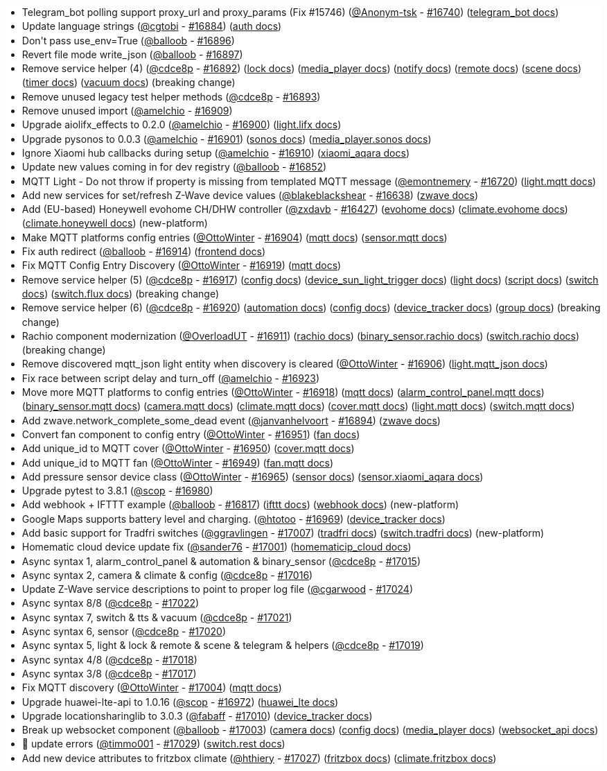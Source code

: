 - Telegram_bot polling support proxy_url and proxy_params (Fix #15746) ([@Anonym-tsk] - [#16740]) ([telegram_bot docs])
- Update language strings ([@cgtobi] - [#16884]) ([auth docs])
- Don't pass use_env=True ([@balloob] - [#16896])
- Revert file mode write_json ([@balloob] - [#16897])
- Remove service helper (4) ([@cdce8p] - [#16892]) ([lock docs]) ([media_player docs]) ([notify docs]) ([remote docs]) ([scene docs]) ([timer docs]) ([vacuum docs]) (breaking change)
- Remove unused legacy test helper methods ([@cdce8p] - [#16893])
- Remove unused import ([@amelchio] - [#16909])
- Upgrade aiolifx_effects to 0.2.0 ([@amelchio] - [#16900]) ([light.lifx docs])
- Upgrade pysonos to 0.0.3 ([@amelchio] - [#16901]) ([sonos docs]) ([media_player.sonos docs])
- Ignore Xiaomi hub callbacks during setup ([@amelchio] - [#16910]) ([xiaomi_aqara docs])
- Update new values coming in for dev registry ([@balloob] - [#16852])
- MQTT Light - Do not throw if property is missing from templated MQTT message ([@emontnemery] - [#16720]) ([light.mqtt docs])
- Add new services for set/refresh Z-Wave device values ([@blakeblackshear] - [#16638]) ([zwave docs])
- Add (EU-based) Honeywell evohome CH/DHW controller ([@zxdavb] - [#16427]) ([evohome docs]) ([climate.evohome docs]) ([climate.honeywell docs]) (new-platform)
- Make MQTT platforms config entries ([@OttoWinter] - [#16904]) ([mqtt docs]) ([sensor.mqtt docs])
- Fix auth redirect ([@balloob] - [#16914]) ([frontend docs])
- Fix MQTT Config Entry Discovery ([@OttoWinter] - [#16919]) ([mqtt docs])
- Remove service helper (5) ([@cdce8p] - [#16917]) ([config docs]) ([device_sun_light_trigger docs]) ([light docs]) ([script docs]) ([switch docs]) ([switch.flux docs]) (breaking change)
- Remove service helper (6) ([@cdce8p] - [#16920]) ([automation docs]) ([config docs]) ([device_tracker docs]) ([group docs]) (breaking change)
- Rachio component modernization ([@OverloadUT] - [#16911]) ([rachio docs]) ([binary_sensor.rachio docs]) ([switch.rachio docs]) (breaking change)
- Remove discovered mqtt_json light entity when discovery is cleared ([@OttoWinter] - [#16906]) ([light.mqtt_json docs])
- Fix race between script delay and turn_off ([@amelchio] - [#16923])
- Move more MQTT platforms to config entries ([@OttoWinter] - [#16918]) ([mqtt docs]) ([alarm_control_panel.mqtt docs]) ([binary_sensor.mqtt docs]) ([camera.mqtt docs]) ([climate.mqtt docs]) ([cover.mqtt docs]) ([light.mqtt docs]) ([switch.mqtt docs])
- Add zwave.network_complete_some_dead event ([@janvanhelvoort] - [#16894]) ([zwave docs])
- Convert fan component to config entry ([@OttoWinter] - [#16951]) ([fan docs])
- Add unique_id to MQTT cover ([@OttoWinter] - [#16950]) ([cover.mqtt docs])
- Add unique_id to MQTT fan ([@OttoWinter] - [#16949]) ([fan.mqtt docs])
- Add pressure sensor device class ([@OttoWinter] - [#16965]) ([sensor docs]) ([sensor.xiaomi_aqara docs])
- Upgrade pytest to 3.8.1 ([@scop] - [#16980])
- Add webhook + IFTTT example ([@balloob] - [#16817]) ([ifttt docs]) ([webhook docs]) (new-platform)
- Google Maps supports battery level and charging. ([@htotoo] - [#16969]) ([device_tracker docs])
- Add basic support for Tradfri switches ([@ggravlingen] - [#17007]) ([tradfri docs]) ([switch.tradfri docs]) (new-platform)
- Homematic cloud device update fix ([@sander76] - [#17001]) ([homematicip_cloud docs])
- Async syntax 1, alarm_control_panel & automation & binary_sensor ([@cdce8p] - [#17015])
- Async syntax 2, camera & climate & config ([@cdce8p] - [#17016])
- Update Z-Wave service descriptions to point to proper log file ([@cgarwood] - [#17024])
- Async syntax 8/8 ([@cdce8p] - [#17022])
- Async syntax 7, switch & tts & vacuum ([@cdce8p] - [#17021])
- Async syntax 6, sensor ([@cdce8p] - [#17020])
- Async syntax 5, light & lock & remote & scene & telegram & helpers ([@cdce8p] - [#17019])
- Async syntax 4/8 ([@cdce8p] - [#17018])
- Async syntax 3/8 ([@cdce8p] - [#17017])
- Fix MQTT discovery ([@OttoWinter] - [#17004]) ([mqtt docs])
- Upgrade huawei-lte-api to 1.0.16 ([@scop] - [#16972]) ([huawei_lte docs])
- Upgrade locationsharinglib to 3.0.3 ([@fabaff] - [#17010]) ([device_tracker docs])
- Break up websocket component ([@balloob] - [#17003]) ([camera docs]) ([config docs]) ([media_player docs]) ([websocket_api docs])
- :hammer: update errors ([@timmo001] - [#17029]) ([switch.rest docs])
- Add new device attributes to fritzbox climate ([@hthiery] - [#17027]) ([fritzbox docs]) ([climate.fritzbox docs])

[ll-gauge]: /lovelace/gauge/
[ll-sensor]: /lovelace/sensor/
[#17381]: https://github.com/home-assistant/home-assistant/pull/17381
[#17393]: https://github.com/home-assistant/home-assistant/pull/17393
[#17465]: https://github.com/home-assistant/home-assistant/pull/17465
[#17471]: https://github.com/home-assistant/home-assistant/pull/17471
[@balloob]: https://github.com/balloob
[@mbrrg]: https://github.com/mbrrg
[@pvizeli]: https://github.com/pvizeli
[@quazzie]: https://github.com/quazzie
[alarm_control_panel.spc docs]: /components/spc/
[api docs]: /components/api/
[hangouts docs]: /components/hangouts/
[websocket_api docs]: /components/websocket_api/
[#17483]: https://github.com/home-assistant/home-assistant/pull/17483
[#17538]: https://github.com/home-assistant/home-assistant/pull/17538
[#17542]: https://github.com/home-assistant/home-assistant/pull/17542
[@Anonym-tsk]: https://github.com/Anonym-tsk
[@balloob]: https://github.com/balloob
[@fronzbot]: https://github.com/fronzbot
[alarm_control_panel.blink docs]: /components/blink/
[binary_sensor.blink docs]: /components/blink/
[blink docs]: /components/blink/
[camera.blink docs]: /components/blink/
[cloud docs]: /components/cloud/
[sensor.blink docs]: /components/blink/
[telegram_bot docs]: /components/telegram_bot/
[#17401]: https://github.com/home-assistant/home-assistant/pull/17401
[#17518]: https://github.com/home-assistant/home-assistant/pull/17518
[#17560]: https://github.com/home-assistant/home-assistant/pull/17560
[#17573]: https://github.com/home-assistant/home-assistant/pull/17573
[@StevenLooman]: https://github.com/StevenLooman
[@balloob]: https://github.com/balloob
[@hobbypunk90]: https://github.com/hobbypunk90
[hangouts docs]: /components/hangouts/
[media_player.dlna_dmr docs]: /components/dlna_dmr/
[media_player.snapcast docs]: /components/snapcast/
[upnp docs]: /components/upnp/
[#16427]: https://github.com/home-assistant/home-assistant/pull/16427
[#16560]: https://github.com/home-assistant/home-assistant/pull/16560
[#16561]: https://github.com/home-assistant/home-assistant/pull/16561
[#16638]: https://github.com/home-assistant/home-assistant/pull/16638
[#16671]: https://github.com/home-assistant/home-assistant/pull/16671
[#16719]: https://github.com/home-assistant/home-assistant/pull/16719
[#16720]: https://github.com/home-assistant/home-assistant/pull/16720
[#16740]: https://github.com/home-assistant/home-assistant/pull/16740
[#16763]: https://github.com/home-assistant/home-assistant/pull/16763
[#16765]: https://github.com/home-assistant/home-assistant/pull/16765
[#16798]: https://github.com/home-assistant/home-assistant/pull/16798
[#16807]: https://github.com/home-assistant/home-assistant/pull/16807
[#16816]: https://github.com/home-assistant/home-assistant/pull/16816
[#16817]: https://github.com/home-assistant/home-assistant/pull/16817
[#16823]: https://github.com/home-assistant/home-assistant/pull/16823
[#16824]: https://github.com/home-assistant/home-assistant/pull/16824
[#16825]: https://github.com/home-assistant/home-assistant/pull/16825
[#16826]: https://github.com/home-assistant/home-assistant/pull/16826
[#16828]: https://github.com/home-assistant/home-assistant/pull/16828
[#16832]: https://github.com/home-assistant/home-assistant/pull/16832
[#16833]: https://github.com/home-assistant/home-assistant/pull/16833
[#16838]: https://github.com/home-assistant/home-assistant/pull/16838
[#16839]: https://github.com/home-assistant/home-assistant/pull/16839
[#16840]: https://github.com/home-assistant/home-assistant/pull/16840
[#16843]: https://github.com/home-assistant/home-assistant/pull/16843
[#16844]: https://github.com/home-assistant/home-assistant/pull/16844
[#16845]: https://github.com/home-assistant/home-assistant/pull/16845
[#16848]: https://github.com/home-assistant/home-assistant/pull/16848
[#16852]: https://github.com/home-assistant/home-assistant/pull/16852
[#16853]: https://github.com/home-assistant/home-assistant/pull/16853
[#16855]: https://github.com/home-assistant/home-assistant/pull/16855
[#16856]: https://github.com/home-assistant/home-assistant/pull/16856
[#16857]: https://github.com/home-assistant/home-assistant/pull/16857
[#16858]: https://github.com/home-assistant/home-assistant/pull/16858
[#16859]: https://github.com/home-assistant/home-assistant/pull/16859
[#16860]: https://github.com/home-assistant/home-assistant/pull/16860
[#16861]: https://github.com/home-assistant/home-assistant/pull/16861
[#16863]: https://github.com/home-assistant/home-assistant/pull/16863
[#16865]: https://github.com/home-assistant/home-assistant/pull/16865
[#16870]: https://github.com/home-assistant/home-assistant/pull/16870
[#16871]: https://github.com/home-assistant/home-assistant/pull/16871
[#16874]: https://github.com/home-assistant/home-assistant/pull/16874
[#16877]: https://github.com/home-assistant/home-assistant/pull/16877
[#16878]: https://github.com/home-assistant/home-assistant/pull/16878
[#16879]: https://github.com/home-assistant/home-assistant/pull/16879
[#16882]: https://github.com/home-assistant/home-assistant/pull/16882
[#16883]: https://github.com/home-assistant/home-assistant/pull/16883
[#16884]: https://github.com/home-assistant/home-assistant/pull/16884
[#16892]: https://github.com/home-assistant/home-assistant/pull/16892
[#16893]: https://github.com/home-assistant/home-assistant/pull/16893
[#16894]: https://github.com/home-assistant/home-assistant/pull/16894
[#16896]: https://github.com/home-assistant/home-assistant/pull/16896
[#16897]: https://github.com/home-assistant/home-assistant/pull/16897
[#16900]: https://github.com/home-assistant/home-assistant/pull/16900
[#16901]: https://github.com/home-assistant/home-assistant/pull/16901
[#16903]: https://github.com/home-assistant/home-assistant/pull/16903
[#16904]: https://github.com/home-assistant/home-assistant/pull/16904
[#16906]: https://github.com/home-assistant/home-assistant/pull/16906
[#16909]: https://github.com/home-assistant/home-assistant/pull/16909
[#16910]: https://github.com/home-assistant/home-assistant/pull/16910
[#16911]: https://github.com/home-assistant/home-assistant/pull/16911
[#16914]: https://github.com/home-assistant/home-assistant/pull/16914
[#16915]: https://github.com/home-assistant/home-assistant/pull/16915
[#16917]: https://github.com/home-assistant/home-assistant/pull/16917
[#16918]: https://github.com/home-assistant/home-assistant/pull/16918
[#16919]: https://github.com/home-assistant/home-assistant/pull/16919
[#16920]: https://github.com/home-assistant/home-assistant/pull/16920
[#16921]: https://github.com/home-assistant/home-assistant/pull/16921
[#16923]: https://github.com/home-assistant/home-assistant/pull/16923
[#16931]: https://github.com/home-assistant/home-assistant/pull/16931
[#16937]: https://github.com/home-assistant/home-assistant/pull/16937
[#16939]: https://github.com/home-assistant/home-assistant/pull/16939
[#16942]: https://github.com/home-assistant/home-assistant/pull/16942
[#16949]: https://github.com/home-assistant/home-assistant/pull/16949
[#16950]: https://github.com/home-assistant/home-assistant/pull/16950
[#16951]: https://github.com/home-assistant/home-assistant/pull/16951
[#16962]: https://github.com/home-assistant/home-assistant/pull/16962
[#16965]: https://github.com/home-assistant/home-assistant/pull/16965
[#16969]: https://github.com/home-assistant/home-assistant/pull/16969
[#16972]: https://github.com/home-assistant/home-assistant/pull/16972
[#16980]: https://github.com/home-assistant/home-assistant/pull/16980
[#17001]: https://github.com/home-assistant/home-assistant/pull/17001
[#17003]: https://github.com/home-assistant/home-assistant/pull/17003
[#17004]: https://github.com/home-assistant/home-assistant/pull/17004
[#17007]: https://github.com/home-assistant/home-assistant/pull/17007
[#17010]: https://github.com/home-assistant/home-assistant/pull/17010
[#17015]: https://github.com/home-assistant/home-assistant/pull/17015
[#17016]: https://github.com/home-assistant/home-assistant/pull/17016
[#17017]: https://github.com/home-assistant/home-assistant/pull/17017
[#17018]: https://github.com/home-assistant/home-assistant/pull/17018
[#17019]: https://github.com/home-assistant/home-assistant/pull/17019
[#17020]: https://github.com/home-assistant/home-assistant/pull/17020
[#17021]: https://github.com/home-assistant/home-assistant/pull/17021
[#17022]: https://github.com/home-assistant/home-assistant/pull/17022
[#17024]: https://github.com/home-assistant/home-assistant/pull/17024
[#17027]: https://github.com/home-assistant/home-assistant/pull/17027
[#17028]: https://github.com/home-assistant/home-assistant/pull/17028
[#17029]: https://github.com/home-assistant/home-assistant/pull/17029
[#17032]: https://github.com/home-assistant/home-assistant/pull/17032
[#17033]: https://github.com/home-assistant/home-assistant/pull/17033
[#17035]: https://github.com/home-assistant/home-assistant/pull/17035
[#17036]: https://github.com/home-assistant/home-assistant/pull/17036
[#17038]: https://github.com/home-assistant/home-assistant/pull/17038
[#17039]: https://github.com/home-assistant/home-assistant/pull/17039
[#17042]: https://github.com/home-assistant/home-assistant/pull/17042
[#17047]: https://github.com/home-assistant/home-assistant/pull/17047
[#17048]: https://github.com/home-assistant/home-assistant/pull/17048
[#17050]: https://github.com/home-assistant/home-assistant/pull/17050
[#17051]: https://github.com/home-assistant/home-assistant/pull/17051
[#17052]: https://github.com/home-assistant/home-assistant/pull/17052
[#17055]: https://github.com/home-assistant/home-assistant/pull/17055
[#17056]: https://github.com/home-assistant/home-assistant/pull/17056
[#17057]: https://github.com/home-assistant/home-assistant/pull/17057
[#17059]: https://github.com/home-assistant/home-assistant/pull/17059
[#17060]: https://github.com/home-assistant/home-assistant/pull/17060
[#17062]: https://github.com/home-assistant/home-assistant/pull/17062
[#17064]: https://github.com/home-assistant/home-assistant/pull/17064
[#17065]: https://github.com/home-assistant/home-assistant/pull/17065
[#17068]: https://github.com/home-assistant/home-assistant/pull/17068
[#17069]: https://github.com/home-assistant/home-assistant/pull/17069
[#17070]: https://github.com/home-assistant/home-assistant/pull/17070
[#17073]: https://github.com/home-assistant/home-assistant/pull/17073
[#17079]: https://github.com/home-assistant/home-assistant/pull/17079
[#17080]: https://github.com/home-assistant/home-assistant/pull/17080
[#17083]: https://github.com/home-assistant/home-assistant/pull/17083
[#17085]: https://github.com/home-assistant/home-assistant/pull/17085
[#17086]: https://github.com/home-assistant/home-assistant/pull/17086
[#17091]: https://github.com/home-assistant/home-assistant/pull/17091
[#17092]: https://github.com/home-assistant/home-assistant/pull/17092
[#17093]: https://github.com/home-assistant/home-assistant/pull/17093
[#17095]: https://github.com/home-assistant/home-assistant/pull/17095
[#17096]: https://github.com/home-assistant/home-assistant/pull/17096
[#17098]: https://github.com/home-assistant/home-assistant/pull/17098
[#17099]: https://github.com/home-assistant/home-assistant/pull/17099
[#17101]: https://github.com/home-assistant/home-assistant/pull/17101
[#17102]: https://github.com/home-assistant/home-assistant/pull/17102
[#17104]: https://github.com/home-assistant/home-assistant/pull/17104
[#17108]: https://github.com/home-assistant/home-assistant/pull/17108
[#17114]: https://github.com/home-assistant/home-assistant/pull/17114
[#17121]: https://github.com/home-assistant/home-assistant/pull/17121
[#17125]: https://github.com/home-assistant/home-assistant/pull/17125
[#17127]: https://github.com/home-assistant/home-assistant/pull/17127
[#17129]: https://github.com/home-assistant/home-assistant/pull/17129
[#17131]: https://github.com/home-assistant/home-assistant/pull/17131
[#17132]: https://github.com/home-assistant/home-assistant/pull/17132
[#17135]: https://github.com/home-assistant/home-assistant/pull/17135
[#17136]: https://github.com/home-assistant/home-assistant/pull/17136
[#17143]: https://github.com/home-assistant/home-assistant/pull/17143
[#17144]: https://github.com/home-assistant/home-assistant/pull/17144
[#17145]: https://github.com/home-assistant/home-assistant/pull/17145
[#17147]: https://github.com/home-assistant/home-assistant/pull/17147
[#17149]: https://github.com/home-assistant/home-assistant/pull/17149
[#17150]: https://github.com/home-assistant/home-assistant/pull/17150
[#17153]: https://github.com/home-assistant/home-assistant/pull/17153
[#17154]: https://github.com/home-assistant/home-assistant/pull/17154
[#17169]: https://github.com/home-assistant/home-assistant/pull/17169
[#17172]: https://github.com/home-assistant/home-assistant/pull/17172
[#17173]: https://github.com/home-assistant/home-assistant/pull/17173
[#17187]: https://github.com/home-assistant/home-assistant/pull/17187
[#17188]: https://github.com/home-assistant/home-assistant/pull/17188
[#17192]: https://github.com/home-assistant/home-assistant/pull/17192
[#17207]: https://github.com/home-assistant/home-assistant/pull/17207
[#17208]: https://github.com/home-assistant/home-assistant/pull/17208
[#17220]: https://github.com/home-assistant/home-assistant/pull/17220
[#17236]: https://github.com/home-assistant/home-assistant/pull/17236
[#17238]: https://github.com/home-assistant/home-assistant/pull/17238
[#17239]: https://github.com/home-assistant/home-assistant/pull/17239
[#17246]: https://github.com/home-assistant/home-assistant/pull/17246
[#17248]: https://github.com/home-assistant/home-assistant/pull/17248
[#17259]: https://github.com/home-assistant/home-assistant/pull/17259
[#17261]: https://github.com/home-assistant/home-assistant/pull/17261
[#17264]: https://github.com/home-assistant/home-assistant/pull/17264
[#17274]: https://github.com/home-assistant/home-assistant/pull/17274
[#17275]: https://github.com/home-assistant/home-assistant/pull/17275
[#17285]: https://github.com/home-assistant/home-assistant/pull/17285
[#17295]: https://github.com/home-assistant/home-assistant/pull/17295
[#17310]: https://github.com/home-assistant/home-assistant/pull/17310
[#17318]: https://github.com/home-assistant/home-assistant/pull/17318
[#17324]: https://github.com/home-assistant/home-assistant/pull/17324
[@Anonym-tsk]: https://github.com/Anonym-tsk
[@Cinntax]: https://github.com/Cinntax
[@DanielWinks]: https://github.com/DanielWinks
[@Danielhiversen]: https://github.com/Danielhiversen
[@DavidDeSloovere]: https://github.com/DavidDeSloovere
[@GP8x]: https://github.com/GP8x
[@Julius2342]: https://github.com/Julius2342
[@MartinHjelmare]: https://github.com/MartinHjelmare
[@MatMaul]: https://github.com/MatMaul
[@OttoWinter]: https://github.com/OttoWinter
[@OverloadUT]: https://github.com/OverloadUT
[@PaulAnnekov]: https://github.com/PaulAnnekov
[@SNoof85]: https://github.com/SNoof85
[@StevenLooman]: https://github.com/StevenLooman
[@amelchio]: https://github.com/amelchio
[@anapaulagomes]: https://github.com/anapaulagomes
[@andersonshatch]: https://github.com/andersonshatch
[@armills]: https://github.com/armills
[@arsaboo]: https://github.com/arsaboo
[@awarecan]: https://github.com/awarecan
[@bachya]: https://github.com/bachya
[@balloob]: https://github.com/balloob
[@blakeblackshear]: https://github.com/blakeblackshear
[@cdce8p]: https://github.com/cdce8p
[@cgarwood]: https://github.com/cgarwood
[@cgtobi]: https://github.com/cgtobi
[@danielperna84]: https://github.com/danielperna84
[@dYalib]: https://github.com/dYalib
[@dippysan]: https://github.com/dippysan
[@emontnemery]: https://github.com/emontnemery
[@exxamalte]: https://github.com/exxamalte
[@fabaff]: https://github.com/fabaff
[@flowolf]: https://github.com/flowolf
[@fronzbot]: https://github.com/fronzbot
[@gerard33]: https://github.com/gerard33
[@ggravlingen]: https://github.com/ggravlingen
[@hthiery]: https://github.com/hthiery
[@htotoo]: https://github.com/htotoo
[@janvanhelvoort]: https://github.com/janvanhelvoort
[@jedmeng]: https://github.com/jedmeng
[@jeradM]: https://github.com/jeradM
[@kirichkov]: https://github.com/kirichkov
[@lwis]: https://github.com/lwis
[@mbrrg]: https://github.com/mbrrg
[@mvn23]: https://github.com/mvn23
[@nickovs]: https://github.com/nickovs
[@no2chem]: https://github.com/no2chem
[@persandstrom]: https://github.com/persandstrom
[@prophit987]: https://github.com/prophit987
[@pvizeli]: https://github.com/pvizeli
[@quazzie]: https://github.com/quazzie
[@randellhodges]: https://github.com/randellhodges
[@rohankapoorcom]: https://github.com/rohankapoorcom
[@sander76]: https://github.com/sander76
[@schmittx]: https://github.com/schmittx
[@scop]: https://github.com/scop
[@siom79]: https://github.com/siom79
[@swilson]: https://github.com/swilson
[@syssi]: https://github.com/syssi
[@thomasloven]: https://github.com/thomasloven
[@timmo001]: https://github.com/timmo001
[@tsvi]: https://github.com/tsvi
[@zxdavb]: https://github.com/zxdavb
[alarm_control_panel docs]: /components/alarm_control_panel/
[alarm_control_panel.blink docs]: /components/blink/
[alarm_control_panel.mqtt docs]: /components/alarm_control_panel.mqtt/
[alarm_control_panel.simplisafe docs]: /components/simplisafe/
[alarm_control_panel.spc docs]: /components/spc/
[alert docs]: /components/alert/
[aqualogic docs]: /components/aqualogic/
[auth docs]: /components/auth/
[automation docs]: /components/automation/
[automation.webhook docs]: /docs/automation/trigger/#webhook-trigger
[binary_sensor.blink docs]: /components/blink/
[binary_sensor.bmw_connected_drive docs]: /components/bmw_connected_drive/
[binary_sensor.ffmpeg_motion docs]: /components/ffmpeg_motion_motion/
[binary_sensor.ffmpeg_noise docs]: /components/ffmpeg_motion_noise/
[binary_sensor.fritzbox docs]: /components/fritzbox/
[binary_sensor.mqtt docs]: /components/binary_sensor.mqtt/
[binary_sensor.openuv docs]: /components/openuv/
[binary_sensor.ping docs]: /components/ping/
[binary_sensor.rachio docs]: /components/rachio/
[binary_sensor.spc docs]: /components/spc/
[blink docs]: /components/blink/
[bmw_connected_drive docs]: /components/bmw_connected_drive/
[camera docs]: /components/camera/
[camera.blink docs]: /components/blink/
[camera.mjpeg docs]: /components/mjpeg/
[camera.mqtt docs]: /components/camera.mqtt/
[camera.onvif docs]: /components/onvif/
[climate docs]: /components/climate/
[climate.evohome docs]: /components/evohome/
[climate.fritzbox docs]: /components/fritzbox/
[climate.honeywell docs]: /components/honeywell/
[climate.mqtt docs]: /components/climate.mqtt/
[config docs]: /components/config/
[counter docs]: /components/counter/
[cover docs]: /components/cover/
[cover.mqtt docs]: /components/cover.mqtt/
[cover.myq docs]: /components/myq/
[device_sun_light_trigger docs]: /components/device_sun_light_trigger/
[device_tracker docs]: /components/device_tracker/
[device_tracker.tile docs]: /components/tile/
[duckdns docs]: /components/duckdns/
[emulated_hue docs]: /components/emulated_hue/
[envisalink docs]: /components/envisalink/
[evohome docs]: /components/evohome/
[fan docs]: /components/fan/
[fan.mqtt docs]: /components/fan.mqtt/
[ffmpeg docs]: /components/ffmpeg/
[fritzbox docs]: /components/fritzbox/
[frontend docs]: /components/frontend/
[google_assistant docs]: /components/google_translate_assistant/
[group docs]: /components/group/
[hangouts docs]: /components/hangouts/
[hassio docs]: /components/hassio/
[homekit docs]: /components/homekit/
[homekit_controller docs]: /components/homekit_controller/
[homematic docs]: /components/homematic/
[homematicip_cloud docs]: /components/homematicip_cloud/
[huawei_lte docs]: /components/huawei_lte/
[hue docs]: /components/hue/
[ifttt docs]: /components/ifttt/
[image_processing docs]: /components/image_processing/
[input_boolean docs]: /components/input_boolean/
[input_number docs]: /components/input_number/
[input_select docs]: /components/input_select/
[input_text docs]: /components/input_text/
[keyboard docs]: /components/keyboard/
[light docs]: /components/light/
[light.hue docs]: /components/hue/
[light.lifx docs]: /components/lifx/
[light.mqtt docs]: /components/light.mqtt/
[light.mqtt_json docs]: /components/light.mqtt/
[light.opple docs]: /components/opple/
[light.xiaomi_miio docs]: /components/light.xiaomi_miio/
[lock docs]: /components/lock/
[lock.mqtt docs]: /components/lock.mqtt/
[logbook docs]: /components/logbook/
[logger docs]: /components/logger/
[lovelace docs]: /components/lovelace/
[media_extractor docs]: /components/media_extractor/
[media_player docs]: /components/media_player/
[media_player.samsungtv docs]: /components/samsungtv/
[media_player.sonos docs]: /components/sonos/
[media_player.soundtouch docs]: /components/soundtouch/
[microsoft_face docs]: /components/microsoft_face/
[mqtt docs]: /components/mqtt/
[netatmo docs]: /components/netatmo/
[notify docs]: /components/notify/
[onboarding docs]: /components/onboarding/
[openuv docs]: /components/openuv/
[persistent_notification docs]: /components/persistent_notification/
[rachio docs]: /components/rachio/
[remote docs]: /components/remote/
[scene docs]: /components/scene/
[script docs]: /components/script/
[sensor docs]: /components/sensor/
[sensor.aqualogic docs]: /components/aqualogic/
[sensor.blink docs]: /components/blink/
[sensor.enphase_envoy docs]: /components/enphase_envoy/
[sensor.geo_rss_events docs]: /components/geo_rss_events/
[sensor.gitlab_ci docs]: /components/gitlab_ci/
[sensor.google_travel_time docs]: /components/google_travel_time/
[sensor.jewish_calendar docs]: /components/jewish_calendar/
[sensor.miflora docs]: /components/miflora/
[sensor.mqtt docs]: /components/sensor.mqtt/
[sensor.mqtt_room docs]: /components/mqtt_room/
[sensor.netatmo_public docs]: /components/netatmo/#sensor
[sensor.openweathermap docs]: /components/openweathermap/
[sensor.scrape docs]: /components/scrape/
[sensor.tibber docs]: /components/tibber/
[sensor.xiaomi_aqara docs]: /components/sensor.xiaomi_aqara/
[sonos docs]: /components/sonos/
[spc docs]: /components/spc/
[switch docs]: /components/switch/
[switch.aqualogic docs]: /components/aqualogic/
[switch.flux docs]: /components/flux/
[switch.mqtt docs]: /components/switch.mqtt/
[switch.rachio docs]: /components/rachio/
[switch.rest docs]: /components/switch.rest/
[switch.tradfri docs]: /components/tradfri/
[switch.volvooncall docs]: /components/volvooncall/
[switch.xiaomi_aqara docs]: /components/switch.xiaomi_aqara/
[telegram_bot docs]: /components/telegram_bot/
[tibber docs]: /components/tibber/
[timer docs]: /components/timer/
[tradfri docs]: /components/tradfri/
[upnp docs]: /components/upnp/
[vacuum docs]: /components/vacuum/
[vacuum.xiaomi_miio docs]: /components/vacuum.xiaomi_miio/
[verisure docs]: /components/verisure/
[weather docs]: /components/weather/
[weather.darksky docs]: /components/weather.darksky/
[weather.openweathermap docs]: /components/openweathermap/
[webhook docs]: /components/webhook/
[websocket_api docs]: /components/websocket_api/
[xiaomi_aqara docs]: /components/xiaomi_aqara_aqara/
[zoneminder docs]: /components/zoneminder/
[zwave docs]: /components/zwave/